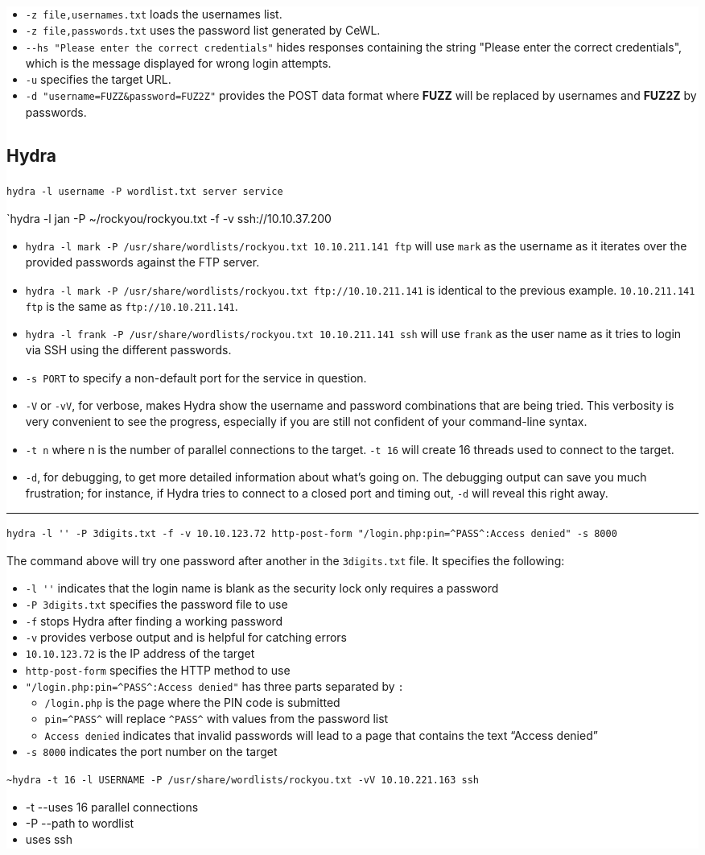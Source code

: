 - `-z file,usernames.txt` loads the usernames list.
- `-z file,passwords.txt` uses the password list generated by CeWL.
- `--hs "Please enter the correct credentials"` hides responses containing the string "Please enter the correct credentials", which is the message displayed for wrong login attempts.
- `-u` specifies the target URL.
- `-d "username=FUZZ&password=FUZ2Z"` provides the POST data format where **FUZZ** will be replaced by usernames and **FUZ2Z** by passwords.

## Hydra

`hydra -l username -P wordlist.txt server service`

`hydra -l jan -P ~/rockyou/rockyou.txt -f -v ssh://10.10.37.200

- `hydra -l mark -P /usr/share/wordlists/rockyou.txt 10.10.211.141 ftp` will use `mark` as the username as it iterates over the provided passwords against the FTP server.
- `hydra -l mark -P /usr/share/wordlists/rockyou.txt ftp://10.10.211.141` is identical to the previous example. `10.10.211.141 ftp` is the same as `ftp://10.10.211.141`.
- `hydra -l frank -P /usr/share/wordlists/rockyou.txt 10.10.211.141 ssh` will use `frank` as the user name as it tries to login via SSH using the different passwords.

- `-s PORT` to specify a non-default port for the service in question.
- `-V` or `-vV`, for verbose, makes Hydra show the username and password combinations that are being tried. This verbosity is very convenient to see the progress, especially if you are still not confident of your command-line syntax.
- `-t n` where n is the number of parallel connections to the target. `-t 16` will create 16 threads used to connect to the target.
- `-d`, for debugging, to get more detailed information about what’s going on. The debugging output can save you much frustration; for instance, if Hydra tries to connect to a closed port and timing out, `-d` will reveal this right away.

---

`hydra -l '' -P 3digits.txt -f -v 10.10.123.72 http-post-form "/login.php:pin=^PASS^:Access denied" -s 8000`

The command above will try one password after another in the `3digits.txt` file. It specifies the following:

- `-l ''` indicates that the login name is blank as the security lock only requires a password
- `-P 3digits.txt` specifies the password file to use
- `-f` stops Hydra after finding a working password
- `-v` provides verbose output and is helpful for catching errors
- `10.10.123.72` is the IP address of the target
- `http-post-form` specifies the HTTP method to use
- `"/login.php:pin=^PASS^:Access denied"` has three parts separated by `:`
    - `/login.php` is the page where the PIN code is submitted
    - `pin=^PASS^` will replace `^PASS^` with values from the password list
    - `Access denied` indicates that invalid passwords will lead to a page that contains the text “Access denied”
- `-s 8000` indicates the port number on the target

```
~hydra -t 16 -l USERNAME -P /usr/share/wordlists/rockyou.txt -vV 10.10.221.163 ssh
```
- -t 	--uses 16 parallel connections
- -P	--path to wordlist
- uses ssh
